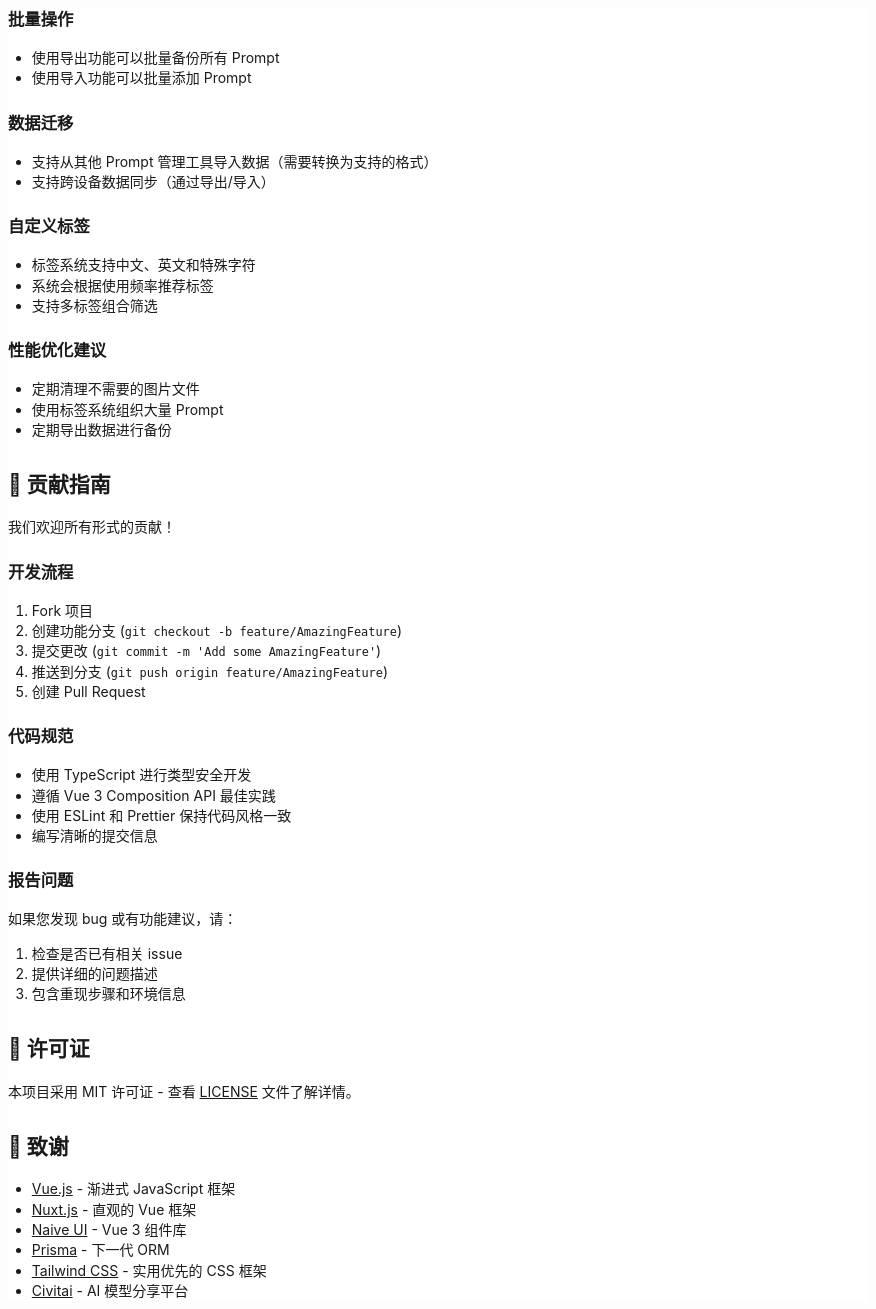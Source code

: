 ### 批量操作
- 使用导出功能可以批量备份所有 Prompt
- 使用导入功能可以批量添加 Prompt

### 数据迁移
- 支持从其他 Prompt 管理工具导入数据（需要转换为支持的格式）
- 支持跨设备数据同步（通过导出/导入）

### 自定义标签
- 标签系统支持中文、英文和特殊字符
- 系统会根据使用频率推荐标签
- 支持多标签组合筛选

### 性能优化建议
- 定期清理不需要的图片文件
- 使用标签系统组织大量 Prompt
- 定期导出数据进行备份

## 🤝 贡献指南

我们欢迎所有形式的贡献！

### 开发流程
1. Fork 项目
2. 创建功能分支 (`git checkout -b feature/AmazingFeature`)
3. 提交更改 (`git commit -m 'Add some AmazingFeature'`)
4. 推送到分支 (`git push origin feature/AmazingFeature`)
5. 创建 Pull Request

### 代码规范
- 使用 TypeScript 进行类型安全开发
- 遵循 Vue 3 Composition API 最佳实践
- 使用 ESLint 和 Prettier 保持代码风格一致
- 编写清晰的提交信息

### 报告问题
如果您发现 bug 或有功能建议，请：
1. 检查是否已有相关 issue
2. 提供详细的问题描述
3. 包含重现步骤和环境信息

## 📄 许可证

本项目采用 MIT 许可证 - 查看 [LICENSE](LICENSE) 文件了解详情。

## 🙏 致谢

- [Vue.js](https://vuejs.org/) - 渐进式 JavaScript 框架
- [Nuxt.js](https://nuxt.com/) - 直观的 Vue 框架
- [Naive UI](https://www.naiveui.com/) - Vue 3 组件库
- [Prisma](https://www.prisma.io/) - 下一代 ORM
- [Tailwind CSS](https://tailwindcss.com/) - 实用优先的 CSS 框架
- [Civitai](https://civitai.com/) - AI 模型分享平台
